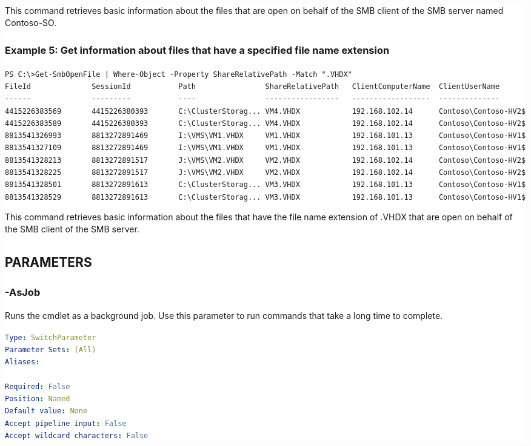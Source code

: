 ```
```

This command retrieves basic information about the files that are open on behalf of the SMB client of the SMB server named Contoso-SO.

### Example 5: Get information about files that have a specified file name extension
```
PS C:\>Get-SmbOpenFile | Where-Object -Property ShareRelativePath -Match ".VHDX"
FileId              SessionId           Path                ShareRelativePath   ClientComputerName  ClientUserName 
------              ---------           ----                -----------------   ------------------  -------------- 
4415226383569       4415226380393       C:\ClusterStorag... VM4.VHDX            192.168.102.14      Contoso\Contoso-HV2$ 
4415226383589       4415226380393       C:\ClusterStorag... VM4.VHDX            192.168.102.14      Contoso\Contoso-HV2$ 
8813541326993       8813272891469       I:\VMS\VM1.VHDX     VM1.VHDX            192.168.101.13      Contoso\Contoso-HV1$ 
8813541327109       8813272891469       I:\VMS\VM1.VHDX     VM1.VHDX            192.168.101.13      Contoso\Contoso-HV1$ 
8813541328213       8813272891517       J:\VMS\VM2.VHDX     VM2.VHDX            192.168.102.14      Contoso\Contoso-HV2$ 
8813541328225       8813272891517       J:\VMS\VM2.VHDX     VM2.VHDX            192.168.102.14      Contoso\Contoso-HV2$ 
8813541328501       8813272891613       C:\ClusterStorag... VM3.VHDX            192.168.101.13      Contoso\Contoso-HV1$ 
8813541328529       8813272891613       C:\ClusterStorag... VM3.VHDX            192.168.101.13      Contoso\Contoso-HV1$
```

This command retrieves basic information about the files that have the file name extension of .VHDX that are open on behalf of the SMB client of the SMB server.

## PARAMETERS

### -AsJob
Runs the cmdlet as a background job. Use this parameter to run commands that take a long time to complete.

```yaml
Type: SwitchParameter
Parameter Sets: (All)
Aliases: 

Required: False
Position: Named
Default value: None
Accept pipeline input: False
Accept wildcard characters: False
```
